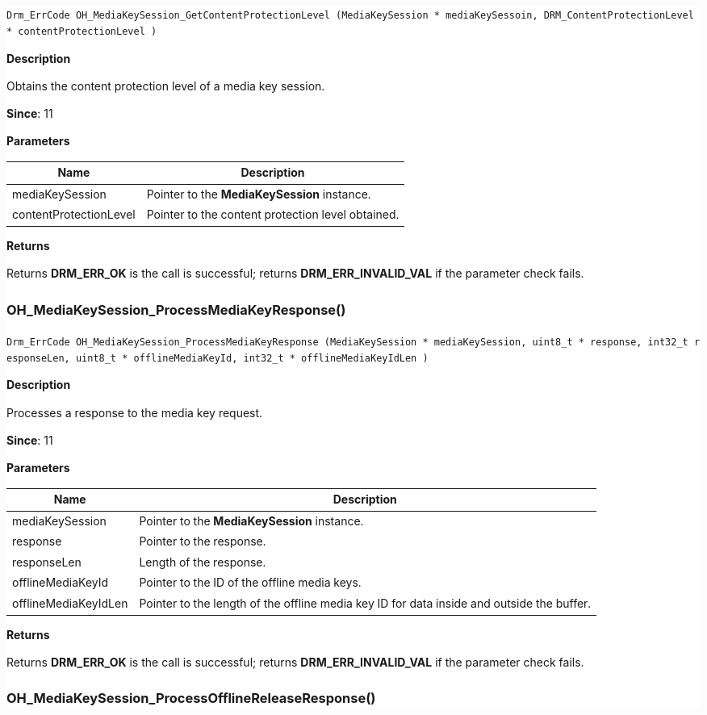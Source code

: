 ```
Drm_ErrCode OH_MediaKeySession_GetContentProtectionLevel (MediaKeySession * mediaKeySessoin, DRM_ContentProtectionLevel * contentProtectionLevel )
```

**Description**

Obtains the content protection level of a media key session.

**Since**: 11

**Parameters**

| Name| Description| 
| -------- | -------- |
| mediaKeySession | Pointer to the **MediaKeySession** instance.| 
| contentProtectionLevel | Pointer to the content protection level obtained.| 

**Returns**

Returns **DRM_ERR_OK** is the call is successful; returns **DRM_ERR_INVALID_VAL** if the parameter check fails.


### OH_MediaKeySession_ProcessMediaKeyResponse()

```
Drm_ErrCode OH_MediaKeySession_ProcessMediaKeyResponse (MediaKeySession * mediaKeySession, uint8_t * response, int32_t responseLen, uint8_t * offlineMediaKeyId, int32_t * offlineMediaKeyIdLen )
```

**Description**

Processes a response to the media key request.

**Since**: 11

**Parameters**

| Name| Description| 
| -------- | -------- |
| mediaKeySession | Pointer to the **MediaKeySession** instance.| 
| response | Pointer to the response.| 
| responseLen | Length of the response.| 
| offlineMediaKeyId | Pointer to the ID of the offline media keys.| 
| offlineMediaKeyIdLen | Pointer to the length of the offline media key ID for data inside and outside the buffer.| 

**Returns**

Returns **DRM_ERR_OK** is the call is successful; returns **DRM_ERR_INVALID_VAL** if the parameter check fails.


### OH_MediaKeySession_ProcessOfflineReleaseResponse()
